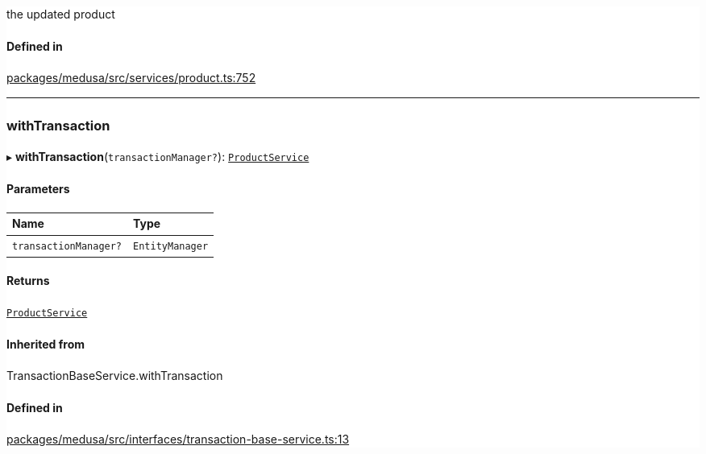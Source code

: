 the updated product

#### Defined in

[packages/medusa/src/services/product.ts:752](https://github.com/Oyelowo/medusa/blob/dd87e6253/packages/medusa/src/services/product.ts#L752)

___

### withTransaction

▸ **withTransaction**(`transactionManager?`): [`ProductService`](ProductService.md)

#### Parameters

| Name | Type |
| :------ | :------ |
| `transactionManager?` | `EntityManager` |

#### Returns

[`ProductService`](ProductService.md)

#### Inherited from

TransactionBaseService.withTransaction

#### Defined in

[packages/medusa/src/interfaces/transaction-base-service.ts:13](https://github.com/Oyelowo/medusa/blob/dd87e6253/packages/medusa/src/interfaces/transaction-base-service.ts#L13)
